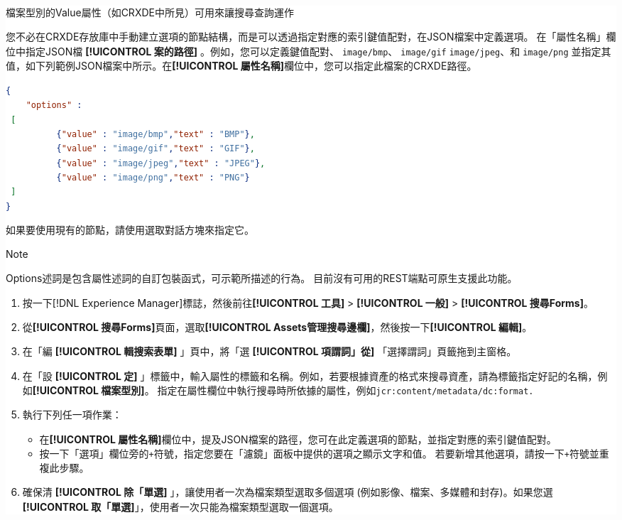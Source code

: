 檔案型別的Value屬性（如CRXDE中所見）可用來讓搜尋查詢運作

您不必在CRXDE存放庫中手動建立選項的節點結構，而是可以透過指定對應的索引鍵值配對，在JSON檔案中定義選項。 在「屬性名稱」欄位中指定JSON檔 **[!UICONTROL 案的路徑]** 。例如，您可以定義鍵值配對、 `image/bmp`、 `image/gif` `image/jpeg`、和 `image/png` 並指定其值，如下列範例JSON檔案中所示。在&#x200B;**[!UICONTROL 屬性名稱]**&#x200B;欄位中，您可以指定此檔案的CRXDE路徑。

```json
{
    "options" :
 [
          {"value" : "image/bmp","text" : "BMP"},
          {"value" : "image/gif","text" : "GIF"},
          {"value" : "image/jpeg","text" : "JPEG"},
          {"value" : "image/png","text" : "PNG"}
 ]
}
```

如果要使用現有的節點，請使用選取對話方塊來指定它。

>[!NOTE]
>
>Options述詞是包含屬性述詞的自訂包裝函式，可示範所描述的行為。 目前沒有可用的REST端點可原生支援此功能。

1. 按一下[!DNL Experience Manager]標誌，然後前往&#x200B;**[!UICONTROL 工具]** > **[!UICONTROL 一般]** > **[!UICONTROL 搜尋Forms]**。
1. 從&#x200B;**[!UICONTROL 搜尋Forms]**&#x200B;頁面，選取&#x200B;**[!UICONTROL Assets管理搜尋邊欄]**，然後按一下&#x200B;**[!UICONTROL 編輯]**。
1. 在「編 **[!UICONTROL 輯搜索表單]** 」頁中，將「選 **[!UICONTROL 項謂詞」從]** 「選擇謂詞 **&#x200B;**&#x200B;」頁籤拖到主窗格。
1. 在「設 **[!UICONTROL 定]** 」標籤中，輸入屬性的標籤和名稱。例如，若要根據資產的格式來搜尋資產，請為標籤指定好記的名稱，例如&#x200B;**[!UICONTROL 檔案型別]**。 指定在屬性欄位中執行搜尋時所依據的屬性，例如`jcr:content/metadata/dc:format.`
1. 執行下列任一項作業：

   * 在&#x200B;**[!UICONTROL 屬性名稱]**&#x200B;欄位中，提及JSON檔案的路徑，您可在此定義選項的節點，並指定對應的索引鍵值配對。
   * 按一下「選項」欄位旁的`+`符號，指定您要在「濾鏡」面板中提供的選項之顯示文字和值。 若要新增其他選項，請按一下`+`符號並重複此步驟。

1. 確保清 **[!UICONTROL 除「單選]** 」，讓使用者一次為檔案類型選取多個選項 (例如影像、檔案、多媒體和封存)。如果您選 **[!UICONTROL 取「單選]**」，使用者一次只能為檔案類型選取一個選項。
